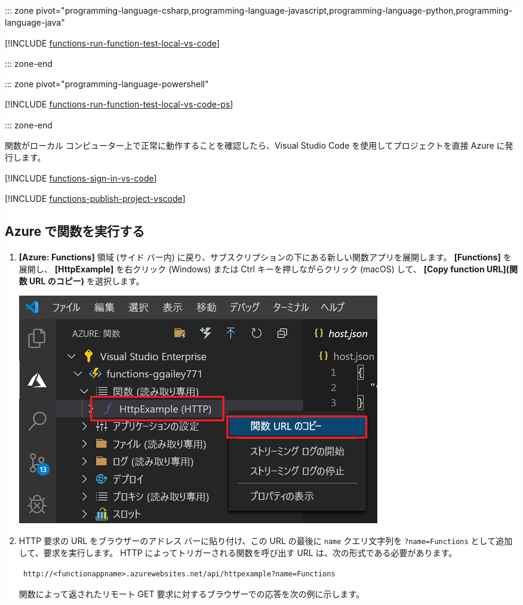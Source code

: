 ::: zone pivot="programming-language-csharp,programming-language-javascript,programming-language-python,programming-language-java"

[!INCLUDE [functions-run-function-test-local-vs-code](../../includes/functions-run-function-test-local-vs-code.md)]

::: zone-end

::: zone pivot="programming-language-powershell"

[!INCLUDE [functions-run-function-test-local-vs-code-ps](../../includes/functions-run-function-test-local-vs-code-ps.md)]

::: zone-end

関数がローカル コンピューター上で正常に動作することを確認したら、Visual Studio Code を使用してプロジェクトを直接 Azure に発行します。 

[!INCLUDE [functions-sign-in-vs-code](../../includes/functions-sign-in-vs-code.md)]

[!INCLUDE [functions-publish-project-vscode](../../includes/functions-publish-project-vscode.md)]

## <a name="run-the-function-in-azure"></a>Azure で関数を実行する

1. **[Azure: Functions]** 領域 (サイド バー内) に戻り、サブスクリプションの下にある新しい関数アプリを展開します。 **[Functions]** を展開し、 **[HttpExample]** を右クリック (Windows) または Ctrl キーを押しながらクリック (macOS) して、 **[Copy function URL]\(関数 URL のコピー\)** を選択します。

    ![新しい HTTP トリガーの関数 URL をコピーします](./media/functions-create-first-function-vs-code/function-copy-endpoint-url.png)

1. HTTP 要求の URL をブラウザーのアドレス バーに貼り付け、この URL の最後に `name` クエリ文字列を `?name=Functions` として追加して、要求を実行します。 HTTP によってトリガーされる関数を呼び出す URL は、次の形式である必要があります。

        http://<functionappname>.azurewebsites.net/api/httpexample?name=Functions 
        
    関数によって返されたリモート GET 要求に対するブラウザーでの応答を次の例に示します。 


[Azure Functions Core Tools]: functions-run-local.md
[Azure Functions extension for Visual Studio Code]: https://marketplace.visualstudio.com/items?itemName=ms-azuretools.vscode-azurefunctions